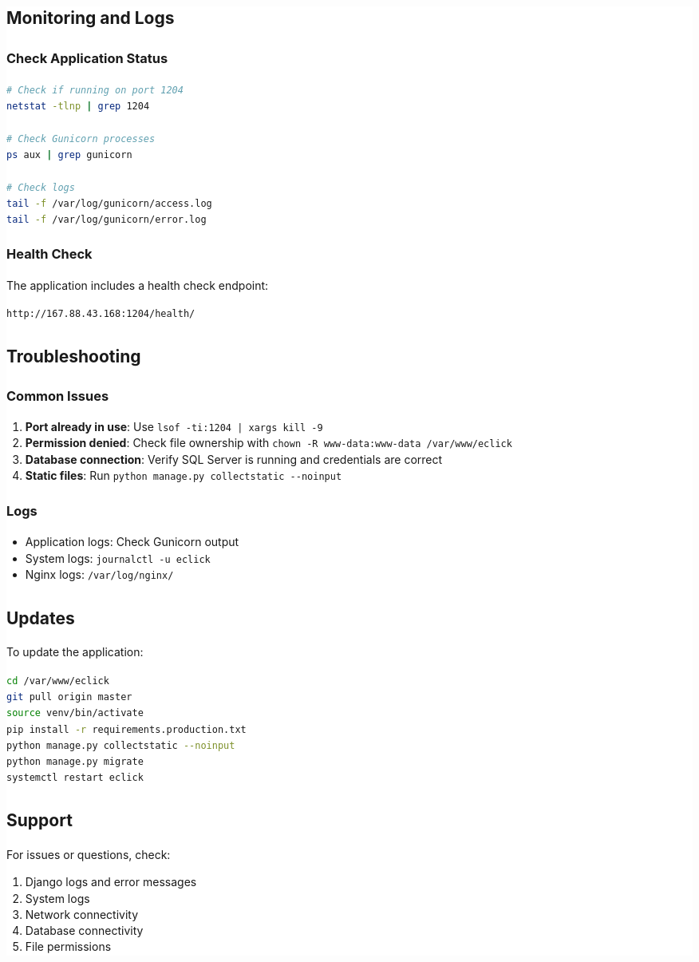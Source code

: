 ## Monitoring and Logs

### Check Application Status
```bash
# Check if running on port 1204
netstat -tlnp | grep 1204

# Check Gunicorn processes
ps aux | grep gunicorn

# Check logs
tail -f /var/log/gunicorn/access.log
tail -f /var/log/gunicorn/error.log
```

### Health Check
The application includes a health check endpoint:
```
http://167.88.43.168:1204/health/
```

## Troubleshooting

### Common Issues

1. **Port already in use**: Use `lsof -ti:1204 | xargs kill -9`
2. **Permission denied**: Check file ownership with `chown -R www-data:www-data /var/www/eclick`
3. **Database connection**: Verify SQL Server is running and credentials are correct
4. **Static files**: Run `python manage.py collectstatic --noinput`

### Logs
- Application logs: Check Gunicorn output
- System logs: `journalctl -u eclick`
- Nginx logs: `/var/log/nginx/`

## Updates

To update the application:
```bash
cd /var/www/eclick
git pull origin master
source venv/bin/activate
pip install -r requirements.production.txt
python manage.py collectstatic --noinput
python manage.py migrate
systemctl restart eclick
```

## Support

For issues or questions, check:
1. Django logs and error messages
2. System logs
3. Network connectivity
4. Database connectivity
5. File permissions
